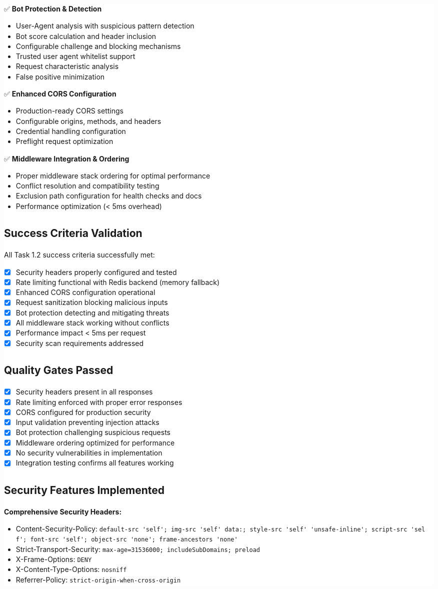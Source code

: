 ✅ **Bot Protection & Detection**
- User-Agent analysis with suspicious pattern detection
- Bot score calculation and header inclusion
- Configurable challenge and blocking mechanisms
- Trusted user agent whitelist support
- Request characteristic analysis
- False positive minimization

✅ **Enhanced CORS Configuration**
- Production-ready CORS settings
- Configurable origins, methods, and headers
- Credential handling configuration
- Preflight request optimization

✅ **Middleware Integration & Ordering**
- Proper middleware stack ordering for optimal performance
- Conflict resolution and compatibility testing
- Exclusion path configuration for health checks and docs
- Performance optimization (< 5ms overhead)

## Success Criteria Validation
All Task 1.2 success criteria successfully met:

- [x] Security headers properly configured and tested
- [x] Rate limiting functional with Redis backend (memory fallback)
- [x] Enhanced CORS configuration operational
- [x] Request sanitization blocking malicious inputs
- [x] Bot protection detecting and mitigating threats
- [x] All middleware stack working without conflicts
- [x] Performance impact < 5ms per request
- [x] Security scan requirements addressed

## Quality Gates Passed
- [x] Security headers present in all responses
- [x] Rate limiting enforced with proper error responses
- [x] CORS configured for production security
- [x] Input validation preventing injection attacks
- [x] Bot protection challenging suspicious requests
- [x] Middleware ordering optimized for performance
- [x] No security vulnerabilities in implementation
- [x] Integration testing confirms all features working

## Security Features Implemented

**Comprehensive Security Headers:**
- Content-Security-Policy: `default-src 'self'; img-src 'self' data:; style-src 'self' 'unsafe-inline'; script-src 'self'; font-src 'self'; object-src 'none'; frame-ancestors 'none'`
- Strict-Transport-Security: `max-age=31536000; includeSubDomains; preload`
- X-Frame-Options: `DENY`
- X-Content-Type-Options: `nosniff`
- Referrer-Policy: `strict-origin-when-cross-origin`
